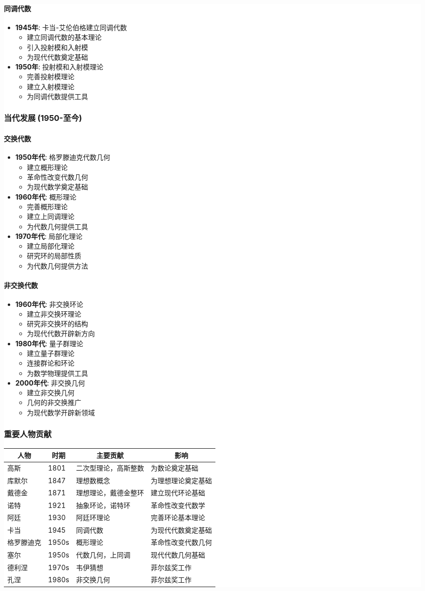 #### 同调代数

- **1945年**: 卡当-艾伦伯格建立同调代数
  - 建立同调代数的基本理论
  - 引入投射模和入射模
  - 为现代代数奠定基础
- **1950年**: 投射模和入射模理论
  - 完善投射模理论
  - 建立入射模理论
  - 为同调代数提供工具

### 当代发展 (1950-至今)

#### 交换代数

- **1950年代**: 格罗滕迪克代数几何
  - 建立概形理论
  - 革命性改变代数几何
  - 为现代数学奠定基础
- **1960年代**: 概形理论
  - 完善概形理论
  - 建立上同调理论
  - 为代数几何提供工具
- **1970年代**: 局部化理论
  - 建立局部化理论
  - 研究环的局部性质
  - 为代数几何提供方法

#### 非交换代数

- **1960年代**: 非交换环论
  - 建立非交换环理论
  - 研究非交换环的结构
  - 为现代代数开辟新方向
- **1980年代**: 量子群理论
  - 建立量子群理论
  - 连接群论和环论
  - 为数学物理提供工具
- **2000年代**: 非交换几何
  - 建立非交换几何
  - 几何的非交换推广
  - 为现代数学开辟新领域

### 重要人物贡献

| 人物 | 时期 | 主要贡献 | 影响 |
|------|------|----------|------|
| 高斯 | 1801 | 二次型理论，高斯整数 | 为数论奠定基础 |
| 库默尔 | 1847 | 理想数概念 | 为理想理论奠定基础 |
| 戴德金 | 1871 | 理想理论，戴德金整环 | 建立现代环论基础 |
| 诺特 | 1921 | 抽象环论，诺特环 | 革命性改变代数学 |
| 阿廷 | 1930 | 阿廷环理论 | 完善环论基本理论 |
| 卡当 | 1945 | 同调代数 | 为现代代数奠定基础 |
| 格罗滕迪克 | 1950s | 概形理论 | 革命性改变代数几何 |
| 塞尔 | 1950s | 代数几何，上同调 | 现代代数几何基础 |
| 德利涅 | 1970s | 韦伊猜想 | 菲尔兹奖工作 |
| 孔涅 | 1980s | 非交换几何 | 菲尔兹奖工作 |
